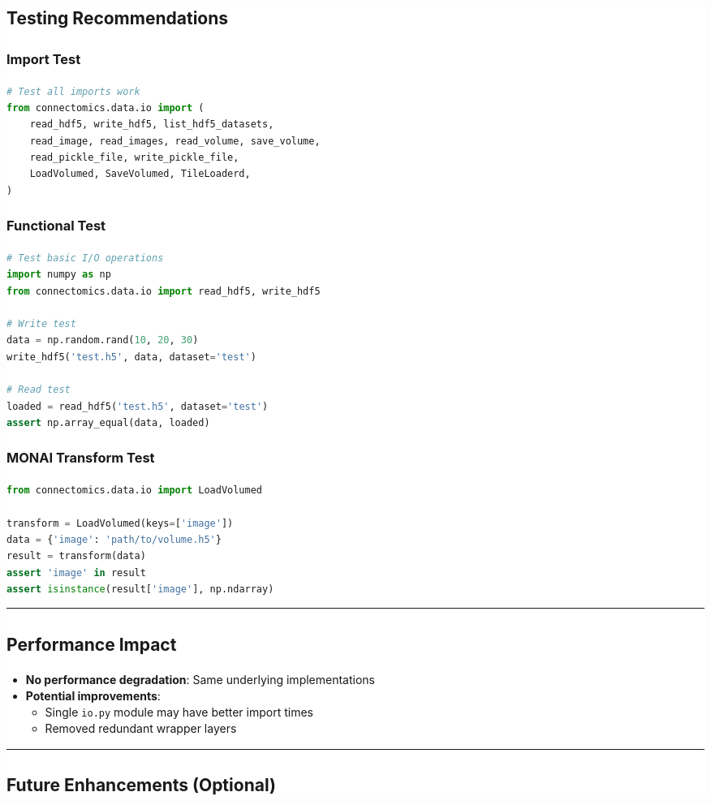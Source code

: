
## Testing Recommendations

### Import Test
```python
# Test all imports work
from connectomics.data.io import (
    read_hdf5, write_hdf5, list_hdf5_datasets,
    read_image, read_images, read_volume, save_volume,
    read_pickle_file, write_pickle_file,
    LoadVolumed, SaveVolumed, TileLoaderd,
)
```

### Functional Test
```python
# Test basic I/O operations
import numpy as np
from connectomics.data.io import read_hdf5, write_hdf5

# Write test
data = np.random.rand(10, 20, 30)
write_hdf5('test.h5', data, dataset='test')

# Read test
loaded = read_hdf5('test.h5', dataset='test')
assert np.array_equal(data, loaded)
```

### MONAI Transform Test
```python
from connectomics.data.io import LoadVolumed

transform = LoadVolumed(keys=['image'])
data = {'image': 'path/to/volume.h5'}
result = transform(data)
assert 'image' in result
assert isinstance(result['image'], np.ndarray)
```

---

## Performance Impact

- **No performance degradation**: Same underlying implementations
- **Potential improvements**:
  - Single `io.py` module may have better import times
  - Removed redundant wrapper layers

---

## Future Enhancements (Optional)
